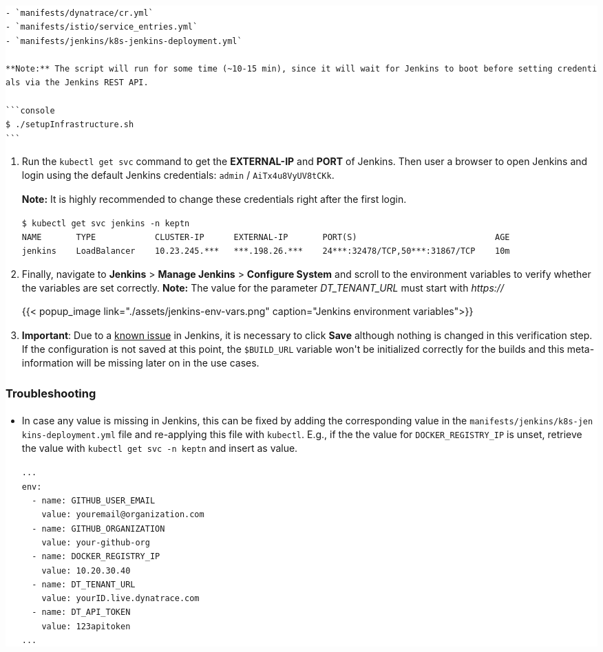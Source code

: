     - `manifests/dynatrace/cr.yml`
    - `manifests/istio/service_entries.yml`
    - `manifests/jenkins/k8s-jenkins-deployment.yml`

    **Note:** The script will run for some time (~10-15 min), since it will wait for Jenkins to boot before setting credentials via the Jenkins REST API.

    ```console
    $ ./setupInfrastructure.sh
    ```

1. Run the `kubectl get svc` command to get the **EXTERNAL-IP** and **PORT** of Jenkins. Then user a browser to open Jenkins and login using the default Jenkins credentials: `admin` / `AiTx4u8VyUV8tCKk`. 
    
    **Note:** It is highly recommended to change these credentials right after the first login.

    ```console
    $ kubectl get svc jenkins -n keptn
    NAME       TYPE            CLUSTER-IP      EXTERNAL-IP       PORT(S)                            AGE
    jenkins    LoadBalancer    10.23.245.***   ***.198.26.***    24***:32478/TCP,50***:31867/TCP    10m
    ``` 

1. Finally, navigate to **Jenkins** > **Manage Jenkins** > **Configure System** and  scroll to the environment variables to verify whether the variables are set correctly. **Note:** The value for the parameter *DT_TENANT_URL* must start with *https://*

    {{< popup_image
    link="./assets/jenkins-env-vars.png"
    caption="Jenkins environment variables">}}

1. **Important**: Due to a [known issue](https://issues.jenkins-ci.org/browse/JENKINS-14880) in Jenkins, it is necessary to click **Save** although nothing is changed in this verification step. If the configuration is not saved at this point, the `$BUILD_URL` variable won't be initialized correctly for the builds and this meta-information will be missing later on in the use cases. 


### Troubleshooting

- In case any value is missing in Jenkins, this can be fixed by adding the corresponding value in the `manifests/jenkins/k8s-jenkins-deployment.yml` file and re-applying this file with `kubectl`. 
E.g., if the the value for `DOCKER_REGISTRY_IP` is unset, retrieve the value with `kubectl get svc -n keptn` and insert as value.

    ```
    ...
    env:
      - name: GITHUB_USER_EMAIL
        value: youremail@organization.com
      - name: GITHUB_ORGANIZATION
        value: your-github-org
      - name: DOCKER_REGISTRY_IP
        value: 10.20.30.40
      - name: DT_TENANT_URL
        value: yourID.live.dynatrace.com
      - name: DT_API_TOKEN
        value: 123apitoken
    ...
    ```
